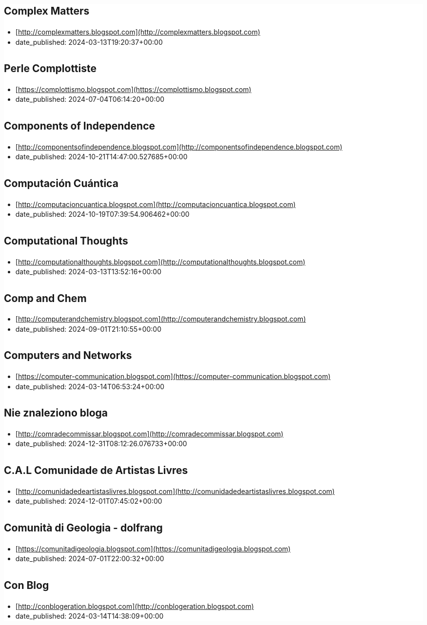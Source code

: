  ## Complex Matters
 - [http://complexmatters.blogspot.com](http://complexmatters.blogspot.com)
 - date_published: 2024-03-13T19:20:37+00:00

 ## Perle Complottiste
 - [https://complottismo.blogspot.com](https://complottismo.blogspot.com)
 - date_published: 2024-07-04T06:14:20+00:00

 ## Components of Independence
 - [http://componentsofindependence.blogspot.com](http://componentsofindependence.blogspot.com)
 - date_published: 2024-10-21T14:47:00.527685+00:00

 ## Computación Cuántica
 - [http://computacioncuantica.blogspot.com](http://computacioncuantica.blogspot.com)
 - date_published: 2024-10-19T07:39:54.906462+00:00

 ## Computational Thoughts
 - [http://computationalthoughts.blogspot.com](http://computationalthoughts.blogspot.com)
 - date_published: 2024-03-13T13:52:16+00:00

 ## Comp and Chem
 - [http://computerandchemistry.blogspot.com](http://computerandchemistry.blogspot.com)
 - date_published: 2024-09-01T21:10:55+00:00

 ## Computers and Networks
 - [https://computer-communication.blogspot.com](https://computer-communication.blogspot.com)
 - date_published: 2024-03-14T06:53:24+00:00

 ## Nie znaleziono bloga
 - [http://comradecommissar.blogspot.com](http://comradecommissar.blogspot.com)
 - date_published: 2024-12-31T08:12:26.076733+00:00

 ## C.A.L Comunidade de Artistas Livres
 - [http://comunidadedeartistaslivres.blogspot.com](http://comunidadedeartistaslivres.blogspot.com)
 - date_published: 2024-12-01T07:45:02+00:00

 ## Comunità di Geologia - dolfrang
 - [https://comunitadigeologia.blogspot.com](https://comunitadigeologia.blogspot.com)
 - date_published: 2024-07-01T22:00:32+00:00

 ## Con Blog
 - [http://conblogeration.blogspot.com](http://conblogeration.blogspot.com)
 - date_published: 2024-03-14T14:38:09+00:00
